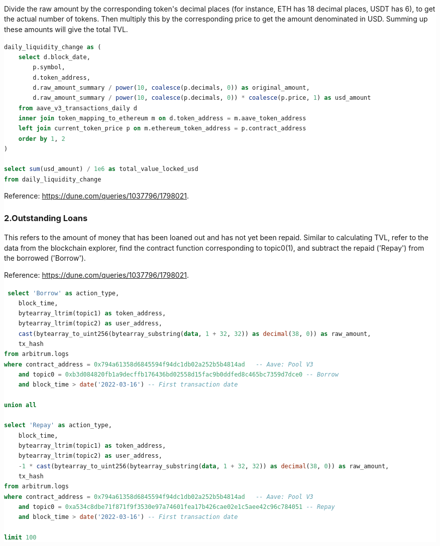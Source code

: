 Divide the raw amount by the corresponding token's decimal places (for instance, ETH has 18 decimal places, USDT has 6), to get the actual number of tokens. Then multiply this by the corresponding price to get the amount denominated in USD. Summing up these amounts will give the total TVL.

```sql
daily_liquidity_change as (
    select d.block_date,
        p.symbol,
        d.token_address,
        d.raw_amount_summary / power(10, coalesce(p.decimals, 0)) as original_amount,
        d.raw_amount_summary / power(10, coalesce(p.decimals, 0)) * coalesce(p.price, 1) as usd_amount
    from aave_v3_transactions_daily d
    inner join token_mapping_to_ethereum m on d.token_address = m.aave_token_address
    left join current_token_price p on m.ethereum_token_address = p.contract_address
    order by 1, 2
)

select sum(usd_amount) / 1e6 as total_value_locked_usd
from daily_liquidity_change
```

Reference: https://dune.com/queries/1037796/1798021.

### 2.Outstanding Loans

This refers to the amount of money that has been loaned out and has not yet been repaid. Similar to calculating TVL, refer to the data from the blockchain explorer, find the contract function corresponding to topic0(1), and subtract the repaid ('Repay') from the borrowed ('Borrow').

Reference: https://dune.com/queries/1037796/1798021.

```sql
 select 'Borrow' as action_type,
    block_time,
    bytearray_ltrim(topic1) as token_address,
    bytearray_ltrim(topic2) as user_address,
    cast(bytearray_to_uint256(bytearray_substring(data, 1 + 32, 32)) as decimal(38, 0)) as raw_amount,
    tx_hash
from arbitrum.logs
where contract_address = 0x794a61358d6845594f94dc1db02a252b5b4814ad   -- Aave: Pool V3
    and topic0 = 0xb3d084820fb1a9decffb176436bd02558d15fac9b0ddfed8c465bc7359d7dce0 -- Borrow
    and block_time > date('2022-03-16') -- First transaction date

union all

select 'Repay' as action_type,
    block_time,
    bytearray_ltrim(topic1) as token_address,
    bytearray_ltrim(topic2) as user_address,
    -1 * cast(bytearray_to_uint256(bytearray_substring(data, 1 + 32, 32)) as decimal(38, 0)) as raw_amount,
    tx_hash
from arbitrum.logs
where contract_address = 0x794a61358d6845594f94dc1db02a252b5b4814ad   -- Aave: Pool V3
    and topic0 = 0xa534c8dbe71f871f9f3530e97a74601fea17b426cae02e1c5aee42c96c784051 -- Repay
    and block_time > date('2022-03-16') -- First transaction date

limit 100
```
